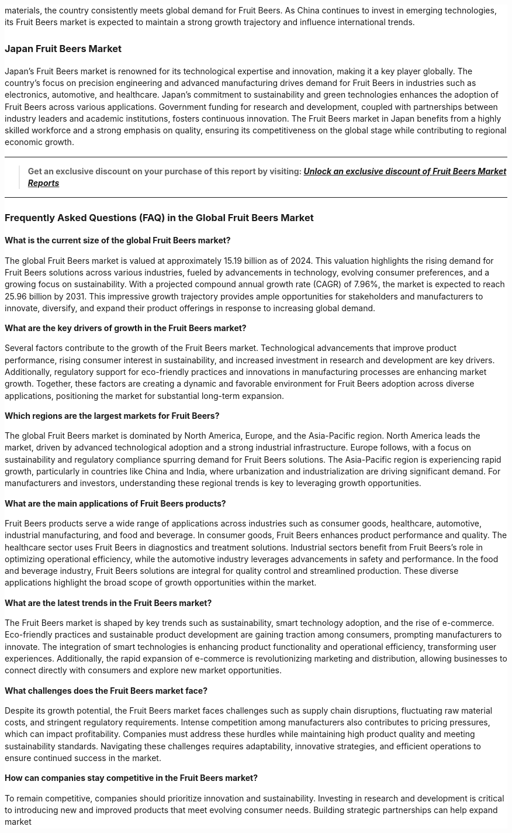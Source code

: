 materials, the country consistently meets global demand for Fruit Beers. As China continues to invest in emerging technologies, its Fruit Beers market is expected to maintain a strong growth trajectory and influence international trends.</p><h3>Japan Fruit Beers Market</h3><p>Japan&rsquo;s Fruit Beers market is renowned for its technological expertise and innovation, making it a key player globally. The country&rsquo;s focus on precision engineering and advanced manufacturing drives demand for Fruit Beers in industries such as electronics, automotive, and healthcare. Japan&rsquo;s commitment to sustainability and green technologies enhances the adoption of Fruit Beers across various applications. Government funding for research and development, coupled with partnerships between industry leaders and academic institutions, fosters continuous innovation. The Fruit Beers market in Japan benefits from a highly skilled workforce and a strong emphasis on quality, ensuring its competitiveness on the global stage while contributing to regional economic growth.</p><hr /><blockquote><p><strong>Get an exclusive discount on your purchase of this report by visiting: <em><a href="://marketresearchpulse.com/ask-for-discount/135403?utm_source=Github&amp;utm_medium=0112">Unlock an exclusive discount of Fruit Beers Market Reports</a></em>&nbsp;</strong></p></blockquote><hr /><h3>Frequently Asked Questions (FAQ) in the Global Fruit Beers Market</h3><p><strong>What is the current size of the global Fruit Beers market?</strong></p><p>The global Fruit Beers market is valued at approximately 15.19 billion as of 2024. This valuation highlights the rising demand for Fruit Beers solutions across various industries, fueled by advancements in technology, evolving consumer preferences, and a growing focus on sustainability. With a projected compound annual growth rate (CAGR) of 7.96%, the market is expected to reach 25.96 billion by 2031. This impressive growth trajectory provides ample opportunities for stakeholders and manufacturers to innovate, diversify, and expand their product offerings in response to increasing global demand.</p><p><strong>What are the key drivers of growth in the Fruit Beers market?</strong></p><p>Several factors contribute to the growth of the Fruit Beers market. Technological advancements that improve product performance, rising consumer interest in sustainability, and increased investment in research and development are key drivers. Additionally, regulatory support for eco-friendly practices and innovations in manufacturing processes are enhancing market growth. Together, these factors are creating a dynamic and favorable environment for Fruit Beers adoption across diverse applications, positioning the market for substantial long-term expansion.</p><p><strong>Which regions are the largest markets for Fruit Beers?</strong></p><p>The global Fruit Beers market is dominated by North America, Europe, and the Asia-Pacific region. North America leads the market, driven by advanced technological adoption and a strong industrial infrastructure. Europe follows, with a focus on sustainability and regulatory compliance spurring demand for Fruit Beers solutions. The Asia-Pacific region is experiencing rapid growth, particularly in countries like China and India, where urbanization and industrialization are driving significant demand. For manufacturers and investors, understanding these regional trends is key to leveraging growth opportunities.</p><p><strong>What are the main applications of Fruit Beers products?</strong></p><p>Fruit Beers products serve a wide range of applications across industries such as consumer goods, healthcare, automotive, industrial manufacturing, and food and beverage. In consumer goods, Fruit Beers enhances product performance and quality. The healthcare sector uses Fruit Beers in diagnostics and treatment solutions. Industrial sectors benefit from Fruit Beers&rsquo;s role in optimizing operational efficiency, while the automotive industry leverages advancements in safety and performance. In the food and beverage industry, Fruit Beers solutions are integral for quality control and streamlined production. These diverse applications highlight the broad scope of growth opportunities within the market.</p><p><strong>What are the latest trends in the Fruit Beers market?</strong></p><p>The Fruit Beers market is shaped by key trends such as sustainability, smart technology adoption, and the rise of e-commerce. Eco-friendly practices and sustainable product development are gaining traction among consumers, prompting manufacturers to innovate. The integration of smart technologies is enhancing product functionality and operational efficiency, transforming user experiences. Additionally, the rapid expansion of e-commerce is revolutionizing marketing and distribution, allowing businesses to connect directly with consumers and explore new market opportunities.</p><p><strong>What challenges does the Fruit Beers market face?</strong></p><p>Despite its growth potential, the Fruit Beers market faces challenges such as supply chain disruptions, fluctuating raw material costs, and stringent regulatory requirements. Intense competition among manufacturers also contributes to pricing pressures, which can impact profitability. Companies must address these hurdles while maintaining high product quality and meeting sustainability standards. Navigating these challenges requires adaptability, innovative strategies, and efficient operations to ensure continued success in the market.</p><p><strong>How can companies stay competitive in the Fruit Beers market?</strong></p><p>To remain competitive, companies should prioritize innovation and sustainability. Investing in research and development is critical to introducing new and improved products that meet evolving consumer needs. Building strategic partnerships can help expand market